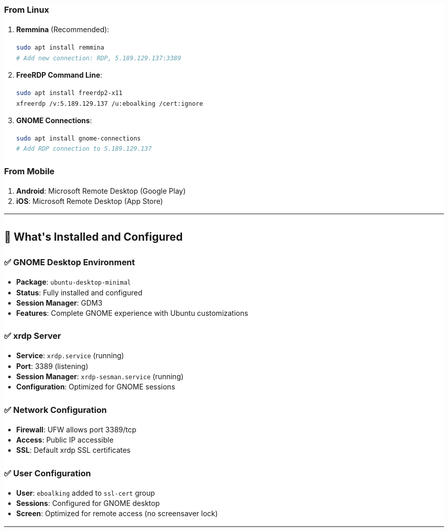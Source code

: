 ### **From Linux**
1. **Remmina** (Recommended):
   ```bash
   sudo apt install remmina
   # Add new connection: RDP, 5.189.129.137:3389
   ```

2. **FreeRDP Command Line**:
   ```bash
   sudo apt install freerdp2-x11
   xfreerdp /v:5.189.129.137 /u:eboalking /cert:ignore
   ```

3. **GNOME Connections**:
   ```bash
   sudo apt install gnome-connections
   # Add RDP connection to 5.189.129.137
   ```

### **From Mobile**
1. **Android**: Microsoft Remote Desktop (Google Play)
2. **iOS**: Microsoft Remote Desktop (App Store)

---

## 🔧 What's Installed and Configured

### ✅ **GNOME Desktop Environment**
- **Package**: `ubuntu-desktop-minimal`
- **Status**: Fully installed and configured
- **Session Manager**: GDM3
- **Features**: Complete GNOME experience with Ubuntu customizations

### ✅ **xrdp Server**
- **Service**: `xrdp.service` (running)
- **Port**: 3389 (listening)
- **Session Manager**: `xrdp-sesman.service` (running)
- **Configuration**: Optimized for GNOME sessions

### ✅ **Network Configuration**
- **Firewall**: UFW allows port 3389/tcp
- **Access**: Public IP accessible
- **SSL**: Default xrdp SSL certificates

### ✅ **User Configuration**
- **User**: `eboalking` added to `ssl-cert` group
- **Sessions**: Configured for GNOME desktop
- **Screen**: Optimized for remote access (no screensaver lock)

---
